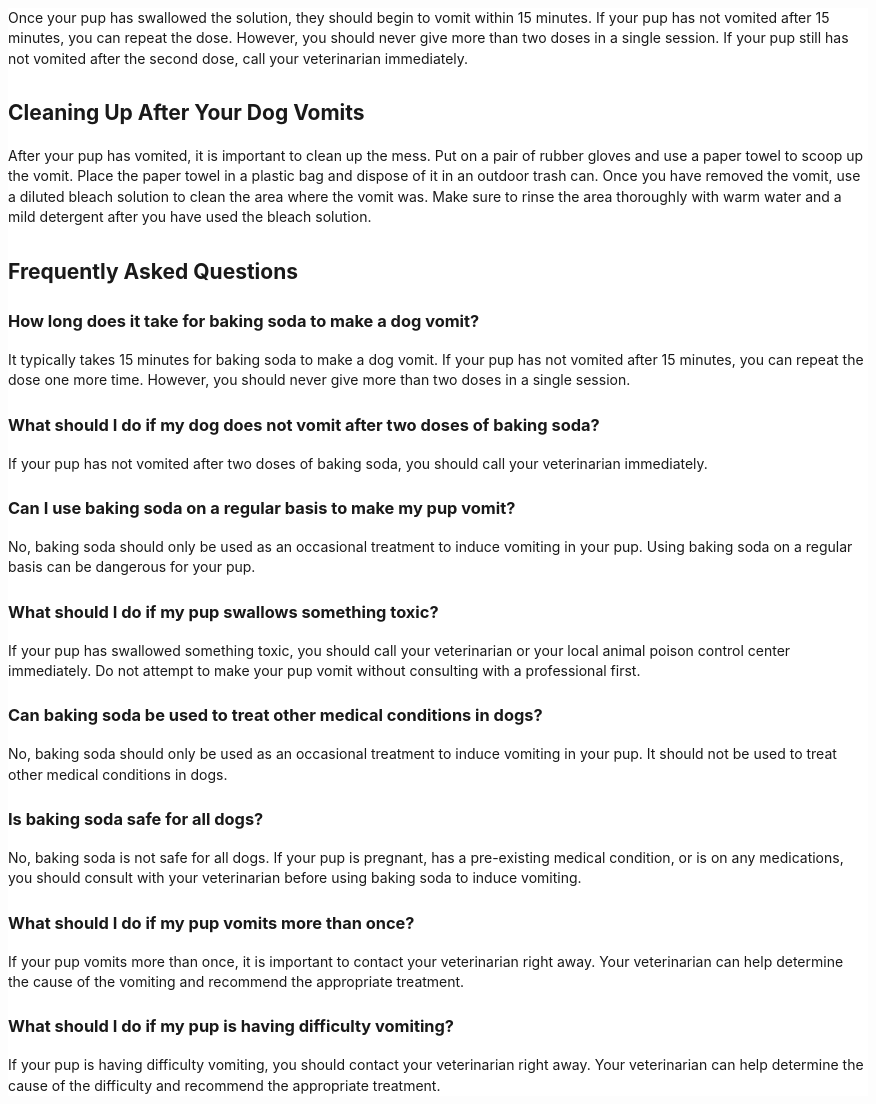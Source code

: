 <p>Once your pup has swallowed the solution, they should begin to vomit within 15 minutes. If your pup has not vomited after 15 minutes, you can repeat the dose. However, you should never give more than two doses in a single session. If your pup still has not vomited after the second dose, call your veterinarian immediately.</p>

<h2>Cleaning Up After Your Dog Vomits</h2>

<p>After your pup has vomited, it is important to clean up the mess. Put on a pair of rubber gloves and use a paper towel to scoop up the vomit. Place the paper towel in a plastic bag and dispose of it in an outdoor trash can. Once you have removed the vomit, use a diluted bleach solution to clean the area where the vomit was. Make sure to rinse the area thoroughly with warm water and a mild detergent after you have used the bleach solution.</p>

<h2>Frequently Asked Questions</h2>

<h3>How long does it take for baking soda to make a dog vomit?</h3>

<p>It typically takes 15 minutes for baking soda to make a dog vomit. If your pup has not vomited after 15 minutes, you can repeat the dose one more time. However, you should never give more than two doses in a single session.</p>

<h3>What should I do if my dog does not vomit after two doses of baking soda?</h3>

<p>If your pup has not vomited after two doses of baking soda, you should call your veterinarian immediately.</p>

<h3>Can I use baking soda on a regular basis to make my pup vomit?</h3>

<p>No, baking soda should only be used as an occasional treatment to induce vomiting in your pup. Using baking soda on a regular basis can be dangerous for your pup.</p>

<h3>What should I do if my pup swallows something toxic?</h3>

<p>If your pup has swallowed something toxic, you should call your veterinarian or your local animal poison control center immediately. Do not attempt to make your pup vomit without consulting with a professional first.</p>

<h3>Can baking soda be used to treat other medical conditions in dogs?</h3>

<p>No, baking soda should only be used as an occasional treatment to induce vomiting in your pup. It should not be used to treat other medical conditions in dogs.</p>

<h3>Is baking soda safe for all dogs?</h3>

<p>No, baking soda is not safe for all dogs. If your pup is pregnant, has a pre-existing medical condition, or is on any medications, you should consult with your veterinarian before using baking soda to induce vomiting.</p>

<h3>What should I do if my pup vomits more than once?</h3>

<p>If your pup vomits more than once, it is important to contact your veterinarian right away. Your veterinarian can help determine the cause of the vomiting and recommend the appropriate treatment.</p>

<h3>What should I do if my pup is having difficulty vomiting?</h3>

<p>If your pup is having difficulty vomiting, you should contact your veterinarian right away. Your veterinarian can help determine the cause of the difficulty and recommend the appropriate treatment.</p>
